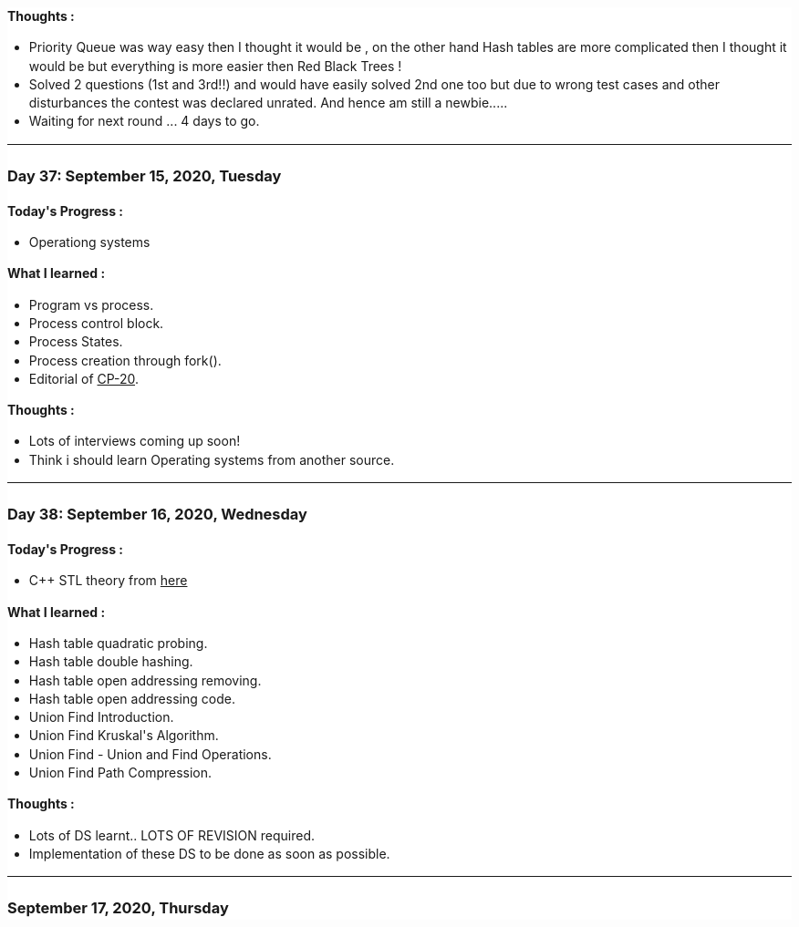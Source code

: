 
**Thoughts :**

-    Priority Queue was way easy then I thought it would be , on the other hand Hash tables are more complicated then I thought it would be but everything is more easier then Red Black Trees !
-    Solved 2 questions (1st and 3rd!!) and would have easily solved 2nd one too but due to wrong test cases and other disturbances the contest was declared unrated. And hence am still a newbie.....
-    Waiting for next round ... 4 days to go.

---

### Day 37: September 15, 2020, Tuesday

**Today's Progress :**

-   Operationg systems

**What I learned :**
 
-    Program vs process.
-    Process control block.
-    Process States.
-    Process creation through fork().
-    Editorial of [CP-20](https://codeforces.com/contest/1418).

**Thoughts :**

-    Lots of interviews coming up soon!
-    Think i should learn Operating systems from another source.

---

### Day 38: September 16, 2020, Wednesday

**Today's Progress :**

-    C++ STL theory from [here](https://www.youtube.com/watch?v=RBSGKlAvoiM)

**What I learned :**
 
-    Hash table quadratic probing.
-    Hash table double hashing.
-    Hash table open addressing removing.
-    Hash table open addressing code.
-    Union Find Introduction.
-    Union Find Kruskal's Algorithm.
-    Union Find - Union and Find Operations.
-    Union Find Path Compression.


**Thoughts :**

-    Lots of DS learnt.. LOTS OF REVISION required.
-    Implementation of these DS to be done as soon as possible.

---

### September 17, 2020, Thursday
